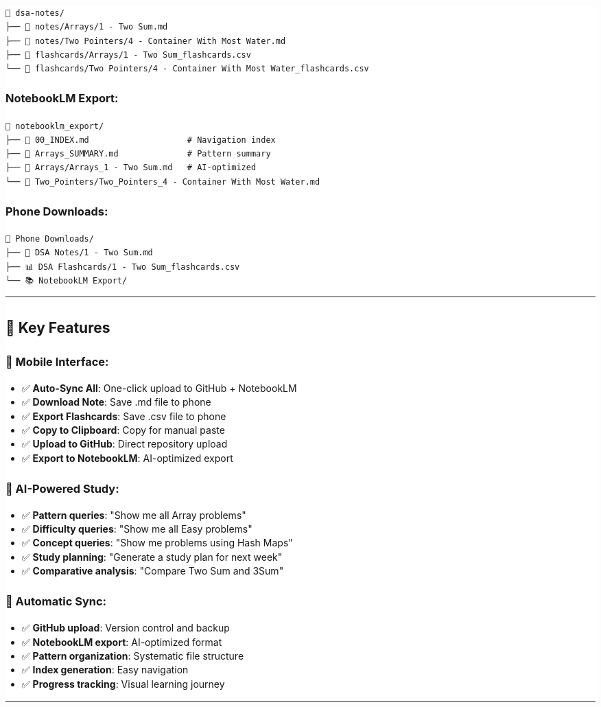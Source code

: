 ```
📂 dsa-notes/
├── 📁 notes/Arrays/1 - Two Sum.md
├── 📁 notes/Two Pointers/4 - Container With Most Water.md
├── 📁 flashcards/Arrays/1 - Two Sum_flashcards.csv
└── 📁 flashcards/Two Pointers/4 - Container With Most Water_flashcards.csv
```

### **NotebookLM Export:**

```
📂 notebooklm_export/
├── 📄 00_INDEX.md                    # Navigation index
├── 📄 Arrays_SUMMARY.md              # Pattern summary
├── 📁 Arrays/Arrays_1 - Two Sum.md   # AI-optimized
└── 📁 Two_Pointers/Two_Pointers_4 - Container With Most Water.md
```

### **Phone Downloads:**

```
📱 Phone Downloads/
├── 📝 DSA Notes/1 - Two Sum.md
├── 📊 DSA Flashcards/1 - Two Sum_flashcards.csv
└── 📚 NotebookLM Export/
```

---

## 🎯 **Key Features**

### **📱 Mobile Interface:**

- ✅ **Auto-Sync All**: One-click upload to GitHub + NotebookLM
- ✅ **Download Note**: Save .md file to phone
- ✅ **Export Flashcards**: Save .csv file to phone
- ✅ **Copy to Clipboard**: Copy for manual paste
- ✅ **Upload to GitHub**: Direct repository upload
- ✅ **Export to NotebookLM**: AI-optimized export

### **🤖 AI-Powered Study:**

- ✅ **Pattern queries**: "Show me all Array problems"
- ✅ **Difficulty queries**: "Show me all Easy problems"
- ✅ **Concept queries**: "Show me problems using Hash Maps"
- ✅ **Study planning**: "Generate a study plan for next week"
- ✅ **Comparative analysis**: "Compare Two Sum and 3Sum"

### **🔄 Automatic Sync:**

- ✅ **GitHub upload**: Version control and backup
- ✅ **NotebookLM export**: AI-optimized format
- ✅ **Pattern organization**: Systematic file structure
- ✅ **Index generation**: Easy navigation
- ✅ **Progress tracking**: Visual learning journey

---